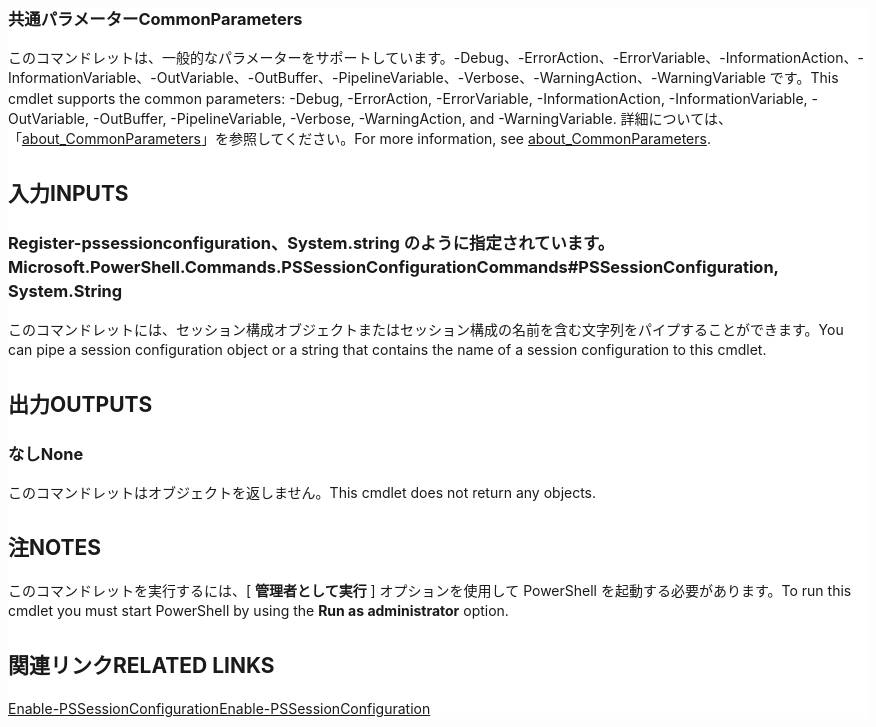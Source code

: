 ### <span data-ttu-id="5962b-147">共通パラメーター</span><span class="sxs-lookup"><span data-stu-id="5962b-147">CommonParameters</span></span>

<span data-ttu-id="5962b-148">このコマンドレットは、一般的なパラメーターをサポートしています。-Debug、-ErrorAction、-ErrorVariable、-InformationAction、-InformationVariable、-OutVariable、-OutBuffer、-PipelineVariable、-Verbose、-WarningAction、-WarningVariable です。</span><span class="sxs-lookup"><span data-stu-id="5962b-148">This cmdlet supports the common parameters: -Debug, -ErrorAction, -ErrorVariable, -InformationAction, -InformationVariable, -OutVariable, -OutBuffer, -PipelineVariable, -Verbose, -WarningAction, and -WarningVariable.</span></span> <span data-ttu-id="5962b-149">詳細については、「[about_CommonParameters](https://go.microsoft.com/fwlink/?LinkID=113216)」を参照してください。</span><span class="sxs-lookup"><span data-stu-id="5962b-149">For more information, see [about_CommonParameters](https://go.microsoft.com/fwlink/?LinkID=113216).</span></span>

## <span data-ttu-id="5962b-150">入力</span><span class="sxs-lookup"><span data-stu-id="5962b-150">INPUTS</span></span>

### <span data-ttu-id="5962b-151">Register-pssessionconfiguration、System.string のように指定されています。</span><span class="sxs-lookup"><span data-stu-id="5962b-151">Microsoft.PowerShell.Commands.PSSessionConfigurationCommands#PSSessionConfiguration, System.String</span></span>

<span data-ttu-id="5962b-152">このコマンドレットには、セッション構成オブジェクトまたはセッション構成の名前を含む文字列をパイプすることができます。</span><span class="sxs-lookup"><span data-stu-id="5962b-152">You can pipe a session configuration object or a string that contains the name of a session configuration to this cmdlet.</span></span>

## <span data-ttu-id="5962b-153">出力</span><span class="sxs-lookup"><span data-stu-id="5962b-153">OUTPUTS</span></span>

### <span data-ttu-id="5962b-154">なし</span><span class="sxs-lookup"><span data-stu-id="5962b-154">None</span></span>

<span data-ttu-id="5962b-155">このコマンドレットはオブジェクトを返しません。</span><span class="sxs-lookup"><span data-stu-id="5962b-155">This cmdlet does not return any objects.</span></span>

## <span data-ttu-id="5962b-156">注</span><span class="sxs-lookup"><span data-stu-id="5962b-156">NOTES</span></span>

<span data-ttu-id="5962b-157">このコマンドレットを実行するには、[ **管理者として実行** ] オプションを使用して PowerShell を起動する必要があります。</span><span class="sxs-lookup"><span data-stu-id="5962b-157">To run this cmdlet you must start PowerShell by using the **Run as administrator** option.</span></span>

## <span data-ttu-id="5962b-158">関連リンク</span><span class="sxs-lookup"><span data-stu-id="5962b-158">RELATED LINKS</span></span>

[<span data-ttu-id="5962b-159">Enable-PSSessionConfiguration</span><span class="sxs-lookup"><span data-stu-id="5962b-159">Enable-PSSessionConfiguration</span></span>](Enable-PSSessionConfiguration.md)
